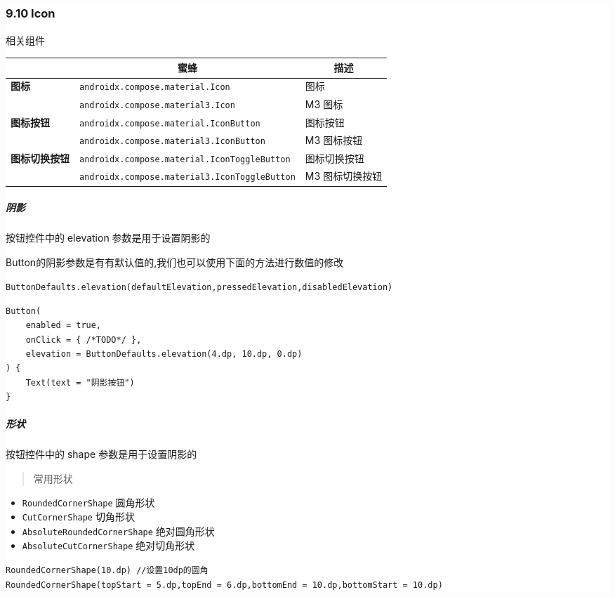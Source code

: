 
### 9.10 Icon

相关组件

|                  | **蜜蜂**                                      | **描述**        |
| ---------------- | --------------------------------------------- | --------------- |
| **图标**         | `androidx.compose.material.Icon`              | 图标            |
|                  | `androidx.compose.material3.Icon`             | M3 图标         |
| **图标按钮**     | `androidx.compose.material.IconButton`        | 图标按钮        |
|                  | `androidx.compose.material3.IconButton`       | M3 图标按钮     |
| **图标切换按钮** | `androidx.compose.material.IconToggleButton`  | 图标切换按钮    |
|                  | `androidx.compose.material3.IconToggleButton` | M3 图标切换按钮 |



##### 阴影

按钮控件中的 elevation 参数是用于设置阴影的

Button的阴影参数是有有默认值的,我们也可以使用下面的方法进行数值的修改

```
ButtonDefaults.elevation(defaultElevation,pressedElevation,disabledElevation)
```

```
Button(
    enabled = true,
    onClick = { /*TODO*/ },
    elevation = ButtonDefaults.elevation(4.dp, 10.dp, 0.dp)
) {
    Text(text = "阴影按钮")
}
```



##### 形状

按钮控件中的 shape 参数是用于设置阴影的

>  常用形状

- `RoundedCornerShape` 圆角形状
- `CutCornerShape` 切角形状
- `AbsoluteRoundedCornerShape` 绝对圆角形状
- `AbsoluteCutCornerShape` 绝对切角形状

```
RoundedCornerShape(10.dp) //设置10dp的圆角
RoundedCornerShape(topStart = 5.dp,topEnd = 6.dp,bottomEnd = 10.dp,bottomStart = 10.dp)
```

